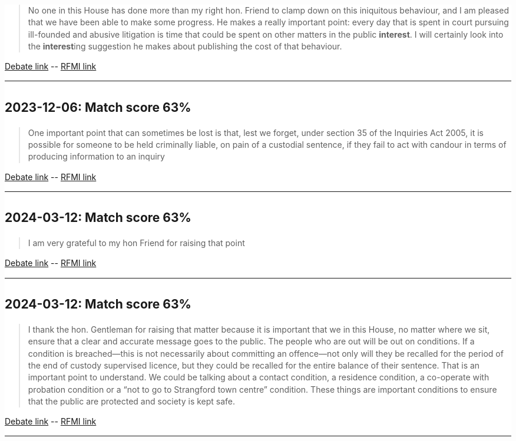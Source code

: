 >No one in this House has done more than my right hon. Friend to clamp down on this iniquitous behaviour, and I am pleased that we have been able to make some progress. He makes a really important point: every day that is spent in court pursuing ill-founded and abusive litigation is time that could be spent on other matters in the public **interest**. I will certainly look into the **interest**ing suggestion he makes about publishing the cost of that behaviour.

[Debate link](https://www.theyworkforyou.com/debates/?id=2023-11-21a.192.3)  --  [RFMI link](https://www.theyworkforyou.com/mp/25340/register)


---



## 2023-12-06: Match score 63%

>One important point that can sometimes be lost is that, lest we forget, under section 35 of the Inquiries Act 2005, it is possible for someone to be held criminally liable, on pain of a custodial sentence, if they fail to act with candour in terms of producing information to an inquiry

[Debate link](https://www.theyworkforyou.com/debates/?id=2023-12-06b.350.0)  --  [RFMI link](https://www.theyworkforyou.com/mp/25340/register)


---



## 2024-03-12: Match score 63%

>I am very grateful to my hon Friend for raising that point

[Debate link](https://www.theyworkforyou.com/debates/?id=2024-03-12b.162.4)  --  [RFMI link](https://www.theyworkforyou.com/mp/25340/register)


---



## 2024-03-12: Match score 63%

>I thank the hon. Gentleman for raising that matter because it is important that we in this House, no matter where we sit, ensure that a clear and accurate message goes to the public. The people who are out will be out on conditions. If a condition is breached—this is not necessarily about committing an offence—not only will they be recalled for the period of the end of custody supervised licence, but they could be recalled for the entire balance of their sentence. That is an important point to understand. We could be talking about a contact condition, a residence condition, a co-operate with probation condition or a “not to go to Strangford town centre” condition. These things are important conditions to ensure that the public are protected and society is kept safe.

[Debate link](https://www.theyworkforyou.com/debates/?id=2024-03-12b.163.1)  --  [RFMI link](https://www.theyworkforyou.com/mp/25340/register)


---



